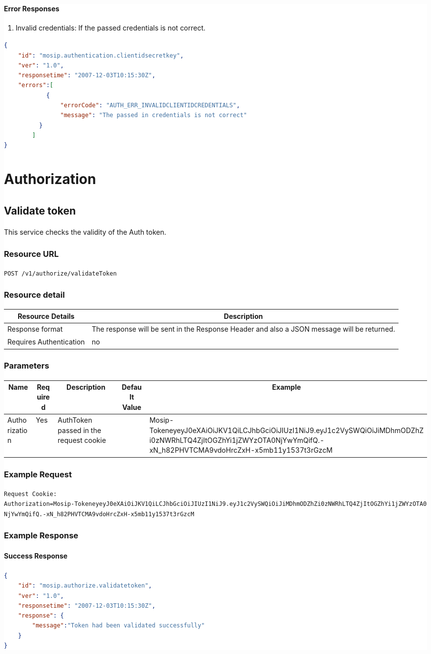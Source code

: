 #### Error Responses
1. Invalid credentials: If the passed credentials is not correct. 
```JSON
{
	"id": "mosip.authentication.clientidsecretkey",
	"ver": "1.0",
	"responsetime": "2007-12-03T10:15:30Z",
	"errors":[
			{
				"errorCode": "AUTH_ERR_INVALIDCLIENTIDCREDENTIALS",
				"message": "The passed in credentials is not correct"
		  }	
		]
}
```

# Authorization

## Validate token
This service checks the validity of the Auth token.

### Resource URL
`POST /v1/authorize/validateToken`

### Resource detail
Resource Details | Description
------------ | -------------
Response format | The response will be sent in the Response Header and also a JSON message will be returned. 
Requires Authentication | no

### Parameters
Name | Required | Description | Default Value | Example
-----|----------|-------------|---------------|--------
Authorization|Yes|AuthToken passed in the request cookie| | Mosip-TokeneyeyJ0eXAiOiJKV1QiLCJhbGciOiJIUzI1NiJ9.eyJ1c2VySWQiOiJiMDhmODZhZi0zNWRhLTQ4ZjItOGZhYi1jZWYzOTA0NjYwYmQifQ.-xN_h82PHVTCMA9vdoHrcZxH-x5mb11y1537t3rGzcM

### Example Request
```
Request Cookie:
Authorization=Mosip-TokeneyeyJ0eXAiOiJKV1QiLCJhbGciOiJIUzI1NiJ9.eyJ1c2VySWQiOiJiMDhmODZhZi0zNWRhLTQ4ZjItOGZhYi1jZWYzOTA0NjYwYmQifQ.-xN_h82PHVTCMA9vdoHrcZxH-x5mb11y1537t3rGzcM
```

### Example Response

#### Success Response 
```JSON
{
	"id": "mosip.authorize.validatetoken",
	"ver": "1.0",
	"responsetime": "2007-12-03T10:15:30Z",
	"response": {
		"message":"Token had been validated successfully"
	}
}
```
